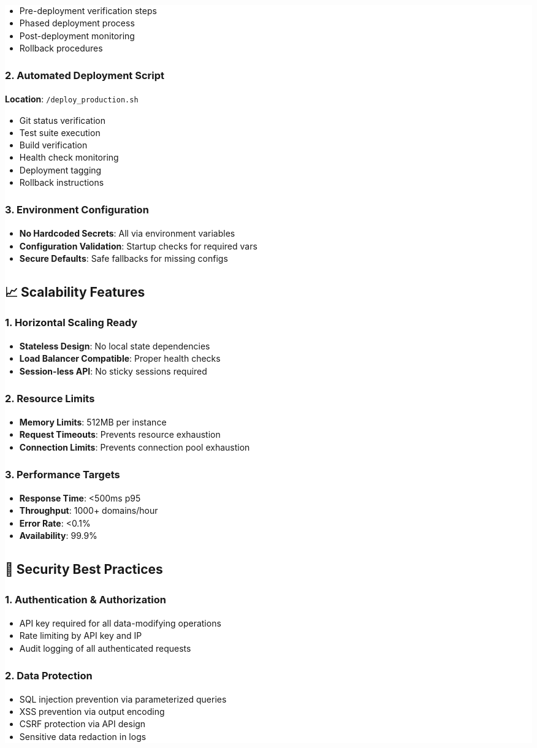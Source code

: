 - Pre-deployment verification steps
- Phased deployment process
- Post-deployment monitoring
- Rollback procedures

### 2. Automated Deployment Script
**Location**: `/deploy_production.sh`

- Git status verification
- Test suite execution
- Build verification
- Health check monitoring
- Deployment tagging
- Rollback instructions

### 3. Environment Configuration
- **No Hardcoded Secrets**: All via environment variables
- **Configuration Validation**: Startup checks for required vars
- **Secure Defaults**: Safe fallbacks for missing configs

## 📈 Scalability Features

### 1. Horizontal Scaling Ready
- **Stateless Design**: No local state dependencies
- **Load Balancer Compatible**: Proper health checks
- **Session-less API**: No sticky sessions required

### 2. Resource Limits
- **Memory Limits**: 512MB per instance
- **Request Timeouts**: Prevents resource exhaustion
- **Connection Limits**: Prevents connection pool exhaustion

### 3. Performance Targets
- **Response Time**: <500ms p95
- **Throughput**: 1000+ domains/hour
- **Error Rate**: <0.1%
- **Availability**: 99.9%

## 🔐 Security Best Practices

### 1. Authentication & Authorization
- API key required for all data-modifying operations
- Rate limiting by API key and IP
- Audit logging of all authenticated requests

### 2. Data Protection
- SQL injection prevention via parameterized queries
- XSS prevention via output encoding
- CSRF protection via API design
- Sensitive data redaction in logs
